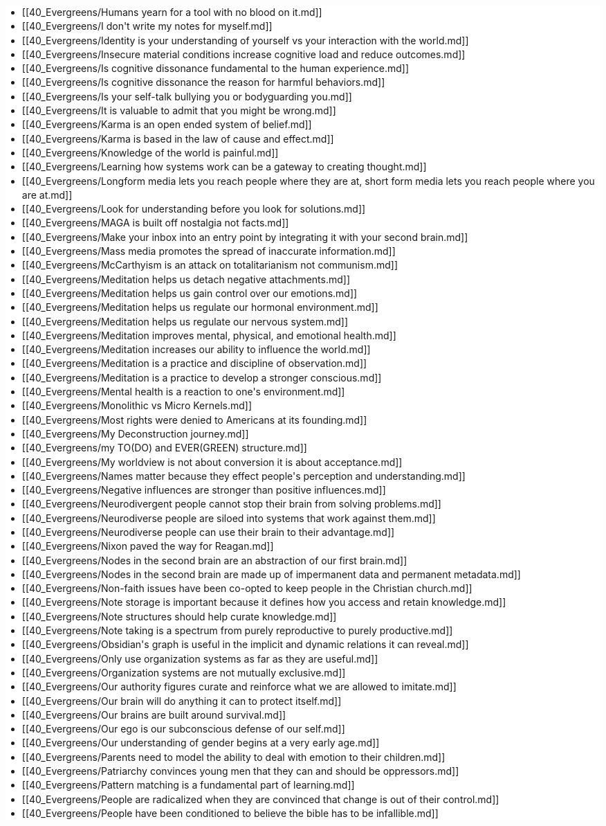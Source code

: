-  [[40_Evergreens/Humans yearn for a tool with no blood on it.md]]
-  [[40_Evergreens/I don't write my notes for myself.md]]
-  [[40_Evergreens/Identity is your understanding of yourself vs your interaction with the world.md]]
-  [[40_Evergreens/Insecure material conditions increase cognitive load and reduce outcomes.md]]
-  [[40_Evergreens/Is cognitive dissonance fundamental to the human experience.md]]
-  [[40_Evergreens/Is cognitive dissonance the reason for harmful behaviors.md]]
-  [[40_Evergreens/Is your self-talk bullying you or bodyguarding you.md]]
-  [[40_Evergreens/It is valuable to admit that you might be wrong.md]]
-  [[40_Evergreens/Karma is an open ended system of belief.md]]
-  [[40_Evergreens/Karma is based in the law of cause and effect.md]]
-  [[40_Evergreens/Knowledge of the world is painful.md]]
-  [[40_Evergreens/Learning how systems work can be a gateway to creating thought.md]]
-  [[40_Evergreens/Longform media lets you reach people where they are at, short form media lets you reach people where you are at.md]]
-  [[40_Evergreens/Look for understanding before you look for solutions.md]]
-  [[40_Evergreens/MAGA is built off nostalgia not facts.md]]
-  [[40_Evergreens/Make your inbox into an entry point by integrating it with your second brain.md]]
-  [[40_Evergreens/Mass media promotes the spread of inaccurate information.md]]
-  [[40_Evergreens/McCarthyism is an attack on totalitarianism not communism.md]]
-  [[40_Evergreens/Meditation helps us detach negative attachments.md]]
-  [[40_Evergreens/Meditation helps us gain control over our emotions.md]]
-  [[40_Evergreens/Meditation helps us regulate our hormonal environment.md]]
-  [[40_Evergreens/Meditation helps us regulate our nervous system.md]]
-  [[40_Evergreens/Meditation improves mental, physical, and emotional health.md]]
-  [[40_Evergreens/Meditation increases our ability to influence the world.md]]
-  [[40_Evergreens/Meditation is a practice and discipline of observation.md]]
-  [[40_Evergreens/Meditation is a practice to develop a stronger conscious.md]]
-  [[40_Evergreens/Mental health is a reaction to one's environment.md]]
-  [[40_Evergreens/Monolithic vs Micro Kernels.md]]
-  [[40_Evergreens/Most rights were denied to Americans at its founding.md]]
-  [[40_Evergreens/My Deconstruction journey.md]]
-  [[40_Evergreens/my TO(DO) and EVER(GREEN) structure.md]]
-  [[40_Evergreens/My worldview is not about conversion it is about acceptance.md]]
-  [[40_Evergreens/Names matter because they effect people's perception and understanding.md]]
-  [[40_Evergreens/Negative influences are stronger than positive influences.md]]
-  [[40_Evergreens/Neurodivergent people cannot stop their brain from solving problems.md]]
-  [[40_Evergreens/Neurodiverse people are siloed into systems that work against them.md]]
-  [[40_Evergreens/Neurodiverse people can use their brain to their advantage.md]]
-  [[40_Evergreens/Nixon paved the way for Reagan.md]]
-  [[40_Evergreens/Nodes in the second brain are an abstraction of our first brain.md]]
-  [[40_Evergreens/Nodes in the second brain are made up of impermanent data and permanent metadata.md]]
-  [[40_Evergreens/Non-faith issues have been co-opted to keep people in the Christian church.md]]
-  [[40_Evergreens/Note storage is important because it defines how you access and retain knowledge.md]]
-  [[40_Evergreens/Note structures should help curate knowledge.md]]
-  [[40_Evergreens/Note taking is a spectrum from purely reproductive to purely productive.md]]
-  [[40_Evergreens/Obsidian's graph is useful in the implicit and dynamic relations it can reveal.md]]
-  [[40_Evergreens/Only use organization systems as far as they are useful.md]]
-  [[40_Evergreens/Organization systems are not mutually exclusive.md]]
-  [[40_Evergreens/Our authority figures curate and reinforce what we are allowed to imitate.md]]
-  [[40_Evergreens/Our brain will do anything it can to protect itself.md]]
-  [[40_Evergreens/Our brains are built around survival.md]]
-  [[40_Evergreens/Our ego is our subconscious defense of our self.md]]
-  [[40_Evergreens/Our understanding of gender begins at a very early age.md]]
-  [[40_Evergreens/Parents need to model the ability to deal with emotion to their children.md]]
-  [[40_Evergreens/Patriarchy convinces young men that they can and should be oppressors.md]]
-  [[40_Evergreens/Pattern matching is a fundamental part of learning.md]]
-  [[40_Evergreens/People are radicalized when they are convinced that change is out of their control.md]]
-  [[40_Evergreens/People have been conditioned to believe the bible has to be infallible.md]]